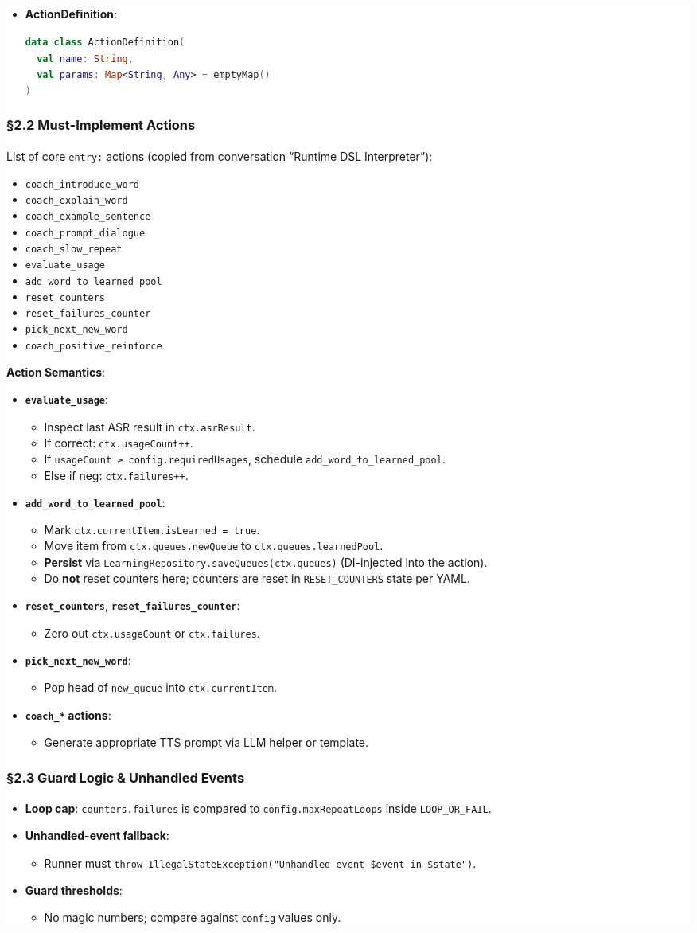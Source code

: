 - **ActionDefinition**:
  ```kotlin
  data class ActionDefinition(
    val name: String,
    val params: Map<String, Any> = emptyMap()
  )
  ```

### §2.2 Must-Implement Actions

List of core `entry:` actions (copied from conversation “Runtime DSL Interpreter”):

- `coach_introduce_word`
- `coach_explain_word`
- `coach_example_sentence`
- `coach_prompt_dialogue`
- `coach_slow_repeat`
- `evaluate_usage`
- `add_word_to_learned_pool`
- `reset_counters`
- `reset_failures_counter`
- `pick_next_new_word`
- `coach_positive_reinforce`

**Action Semantics**:

- **`evaluate_usage`**:  
  - Inspect last ASR result in `ctx.asrResult`.  
  - If correct: `ctx.usageCount++`.  
  - If `usageCount ≥ config.requiredUsages`, schedule `add_word_to_learned_pool`.  
  - Else if neg: `ctx.failures++`.

- **`add_word_to_learned_pool`**:  
  - Mark `ctx.currentItem.isLearned = true`.  
  - Move item from `ctx.queues.newQueue` to `ctx.queues.learnedPool`.  
  - **Persist** via `LearningRepository.saveQueues(ctx.queues)` (DI-injected into the action).  
  - Do **not** reset counters here; counters are reset in `RESET_COUNTERS` state per YAML.


- **`reset_counters`**, **`reset_failures_counter`**:  
  - Zero out `ctx.usageCount` or `ctx.failures`.

- **`pick_next_new_word`**:  
  - Pop head of `new_queue` into `ctx.currentItem`.

- **`coach_*` actions**:  
  - Generate appropriate TTS prompt via LLM helper or template.

### §2.3 Guard Logic & Unhandled Events

- **Loop cap**: `counters.failures` is compared to `config.maxRepeatLoops` inside `LOOP_OR_FAIL`.

- **Unhandled-event fallback**:  
  - Runner must `throw IllegalStateException("Unhandled event $event in $state")`.

- **Guard thresholds**:  
  - No magic numbers; compare against `config` values only.
